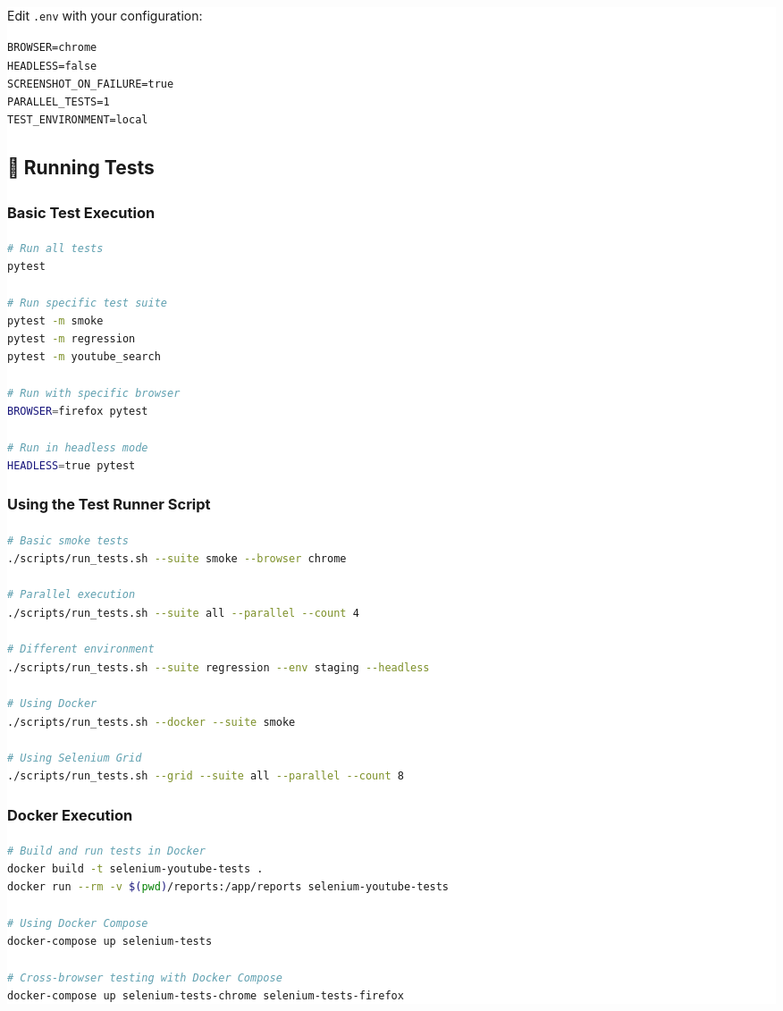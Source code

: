 Edit `.env` with your configuration:

```env
BROWSER=chrome
HEADLESS=false
SCREENSHOT_ON_FAILURE=true
PARALLEL_TESTS=1
TEST_ENVIRONMENT=local
```

## 🏃 Running Tests

### Basic Test Execution

```bash
# Run all tests
pytest

# Run specific test suite
pytest -m smoke
pytest -m regression
pytest -m youtube_search

# Run with specific browser
BROWSER=firefox pytest

# Run in headless mode
HEADLESS=true pytest
```

### Using the Test Runner Script

```bash
# Basic smoke tests
./scripts/run_tests.sh --suite smoke --browser chrome

# Parallel execution
./scripts/run_tests.sh --suite all --parallel --count 4

# Different environment
./scripts/run_tests.sh --suite regression --env staging --headless

# Using Docker
./scripts/run_tests.sh --docker --suite smoke

# Using Selenium Grid
./scripts/run_tests.sh --grid --suite all --parallel --count 8
```

### Docker Execution

```bash
# Build and run tests in Docker
docker build -t selenium-youtube-tests .
docker run --rm -v $(pwd)/reports:/app/reports selenium-youtube-tests

# Using Docker Compose
docker-compose up selenium-tests

# Cross-browser testing with Docker Compose
docker-compose up selenium-tests-chrome selenium-tests-firefox
```
